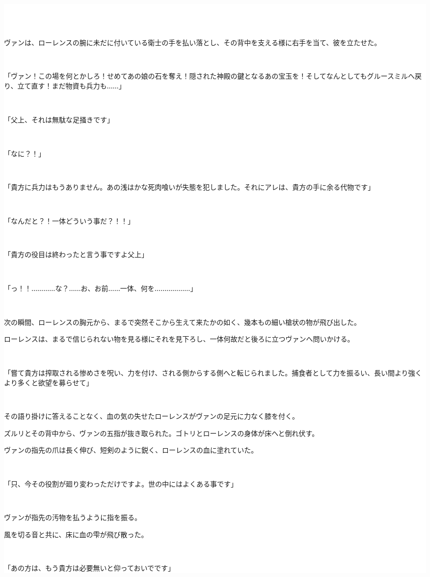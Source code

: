 &nbsp;

&nbsp;

ヴァンは、ローレンスの腕に未だに付いている衛士の手を払い落とし、その背中を支える様に右手を当て、彼を立たせた。

&nbsp;

「ヴァン！この場を何とかしろ！せめてあの娘の石を奪え！隠された神殿の鍵となるあの宝玉を！そしてなんとしてもグルースミルへ戻り、立て直す！まだ物資も兵力も……」

&nbsp;

「父上、それは無駄な足掻きです」

&nbsp;

「なに？！」

&nbsp;

「貴方に兵力はもうありません。あの浅はかな死肉喰いが失態を犯しました。それにアレは、貴方の手に余る代物です」

&nbsp;

「なんだと？！一体どういう事だ？！！」

&nbsp;

「貴方の役目は終わったと言う事ですよ父上」

&nbsp;

「っ！！…………な？……お、お前……一体、何を………………」

&nbsp;

次の瞬間、ローレンスの胸元から、まるで突然そこから生えて来たかの如く、幾本もの細い槍状の物が飛び出した。

ローレンスは、まるで信じられない物を見る様にそれを見下ろし、一体何故だと後ろに立つヴァンへ問いかける。

&nbsp;

「嘗て貴方は搾取される惨めさを呪い、力を付け、される側からする側へと転じられました。捕食者として力を振るい、長い間より強くより多くと欲望を募らせて」

&nbsp;

その語り掛けに答えることなく、血の気の失せたローレンスがヴァンの足元に力なく膝を付く。

ズルリとその背中から、ヴァンの五指が抜き取られた。ゴトリとローレンスの身体が床へと倒れ伏す。

ヴァンの指先の爪は長く伸び、短剣のように鋭く、ローレンスの血に塗れていた。

&nbsp;

「只、今その役割が廻り変わっただけですよ。世の中にはよくある事です」

&nbsp;

ヴァンが指先の汚物を払うように指を振る。

風を切る音と共に、床に血の雫が飛び散った。

&nbsp;

「あの方は、もう貴方は必要無いと仰っておいでです」
